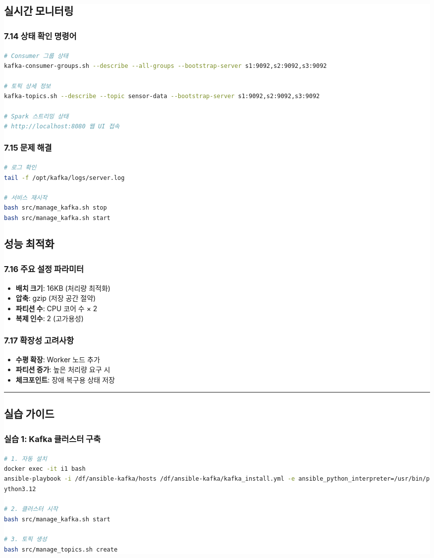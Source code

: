 ## 실시간 모니터링
### 7.14 상태 확인 명령어
```bash
# Consumer 그룹 상태
kafka-consumer-groups.sh --describe --all-groups --bootstrap-server s1:9092,s2:9092,s3:9092

# 토픽 상세 정보
kafka-topics.sh --describe --topic sensor-data --bootstrap-server s1:9092,s2:9092,s3:9092

# Spark 스트리밍 상태
# http://localhost:8080 웹 UI 접속
```

### 7.15 문제 해결
```bash
# 로그 확인
tail -f /opt/kafka/logs/server.log

# 서비스 재시작
bash src/manage_kafka.sh stop
bash src/manage_kafka.sh start
```

## 성능 최적화
### 7.16 주요 설정 파라미터
* **배치 크기**: 16KB (처리량 최적화)
* **압축**: gzip (저장 공간 절약)
* **파티션 수**: CPU 코어 수 × 2
* **복제 인수**: 2 (고가용성)

### 7.17 확장성 고려사항
* **수평 확장**: Worker 노드 추가
* **파티션 증가**: 높은 처리량 요구 시
* **체크포인트**: 장애 복구용 상태 저장

---

## 실습 가이드

### 실습 1: Kafka 클러스터 구축
```bash
# 1. 자동 설치
docker exec -it i1 bash
ansible-playbook -i /df/ansible-kafka/hosts /df/ansible-kafka/kafka_install.yml -e ansible_python_interpreter=/usr/bin/python3.12

# 2. 클러스터 시작
bash src/manage_kafka.sh start

# 3. 토픽 생성
bash src/manage_topics.sh create
```
